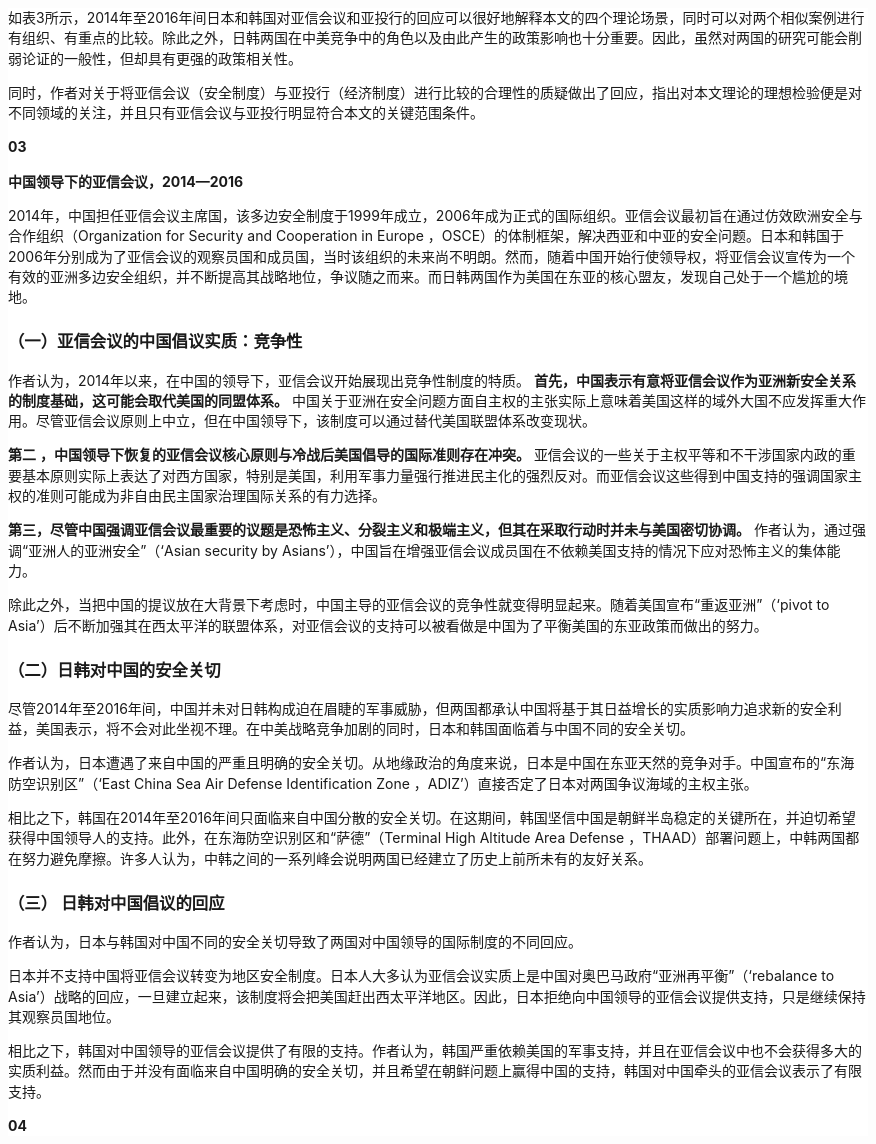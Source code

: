 如表3所示，2014年至2016年间日本和韩国对亚信会议和亚投行的回应可以很好地解释本文的四个理论场景，同时可以对两个相似案例进行有组织、有重点的比较。除此之外，日韩两国在中美竞争中的角色以及由此产生的政策影响也十分重要。因此，虽然对两国的研究可能会削弱论证的一般性，但却具有更强的政策相关性。

同时，作者对关于将亚信会议（安全制度）与亚投行（经济制度）进行比较的合理性的质疑做出了回应，指出对本文理论的理想检验便是对不同领域的关注，并且只有亚信会议与亚投行明显符合本文的关键范围条件。

  

 **03**

 **中国领导下的亚信会议，2014—2016**

2014年，中国担任亚信会议主席国，该多边安全制度于1999年成立，2006年成为正式的国际组织。亚信会议最初旨在通过仿效欧洲安全与合作组织（Organization
for Security and Cooperation in Europe
，OSCE）的体制框架，解决西亚和中亚的安全问题。日本和韩国于2006年分别成为了亚信会议的观察员国和成员国，当时该组织的未来尚不明朗。然而，随着中国开始行使领导权，将亚信会议宣传为一个有效的亚洲多边安全组织，并不断提高其战略地位，争议随之而来。而日韩两国作为美国在东亚的核心盟友，发现自己处于一个尴尬的境地。

### （一）亚信会议的中国倡议实质：竞争性

作者认为，2014年以来，在中国的领导下，亚信会议开始展现出竞争性制度的特质。
**首先，中国表示有意将亚信会议作为亚洲新安全关系的制度基础，这可能会取代美国的同盟体系。**
中国关于亚洲在安全问题方面自主权的主张实际上意味着美国这样的域外大国不应发挥重大作用。尽管亚信会议原则上中立，但在中国领导下，该制度可以通过替代美国联盟体系改变现状。

 **第二** **，中国领导下恢复的亚信会议核心原则与冷战后美国倡导的国际准则存在冲突。**
亚信会议的一些关于主权平等和不干涉国家内政的重要基本原则实际上表达了对西方国家，特别是美国，利用军事力量强行推进民主化的强烈反对。而亚信会议这些得到中国支持的强调国家主权的准则可能成为非自由民主国家治理国际关系的有力选择。

 **第三，尽管中国强调亚信会议最重要的议题是恐怖主义、分裂主义和极端主义，但其在采取行动时并未与美国密切协调。**
作者认为，通过强调“亚洲人的亚洲安全”（‘Asian security by
Asians’），中国旨在增强亚信会议成员国在不依赖美国支持的情况下应对恐怖主义的集体能力。

除此之外，当把中国的提议放在大背景下考虑时，中国主导的亚信会议的竞争性就变得明显起来。随着美国宣布“重返亚洲”（‘pivot to
Asia’）后不断加强其在西太平洋的联盟体系，对亚信会议的支持可以被看做是中国为了平衡美国的东亚政策而做出的努力。

### （二）日韩对中国的安全关切

尽管2014年至2016年间，中国并未对日韩构成迫在眉睫的军事威胁，但两国都承认中国将基于其日益增长的实质影响力追求新的安全利益，美国表示，将不会对此坐视不理。在中美战略竞争加剧的同时，日本和韩国面临着与中国不同的安全关切。

作者认为，日本遭遇了来自中国的严重且明确的安全关切。从地缘政治的角度来说，日本是中国在东亚天然的竞争对手。中国宣布的“东海防空识别区”（‘East
China Sea Air Defense Identification Zone ，ADIZ’）直接否定了日本对两国争议海域的主权主张。

相比之下，韩国在2014年至2016年间只面临来自中国分散的安全关切。在这期间，韩国坚信中国是朝鲜半岛稳定的关键所在，并迫切希望获得中国领导人的支持。此外，在东海防空识别区和“萨德”（Terminal
High Altitude Area Defense
，THAAD）部署问题上，中韩两国都在努力避免摩擦。许多人认为，中韩之间的一系列峰会说明两国已经建立了历史上前所未有的友好关系。

### （三） **日韩对中国倡议的回应**

作者认为，日本与韩国对中国不同的安全关切导致了两国对中国领导的国际制度的不同回应。

日本并不支持中国将亚信会议转变为地区安全制度。日本人大多认为亚信会议实质上是中国对奥巴马政府“亚洲再平衡”（‘rebalance to
Asia’）战略的回应，一旦建立起来，该制度将会把美国赶出西太平洋地区。因此，日本拒绝向中国领导的亚信会议提供支持，只是继续保持其观察员国地位。

相比之下，韩国对中国领导的亚信会议提供了有限的支持。作者认为，韩国严重依赖美国的军事支持，并且在亚信会议中也不会获得多大的实质利益。然而由于并没有面临来自中国明确的安全关切，并且希望在朝鲜问题上赢得中国的支持，韩国对中国牵头的亚信会议表示了有限支持。

  

 **04**
